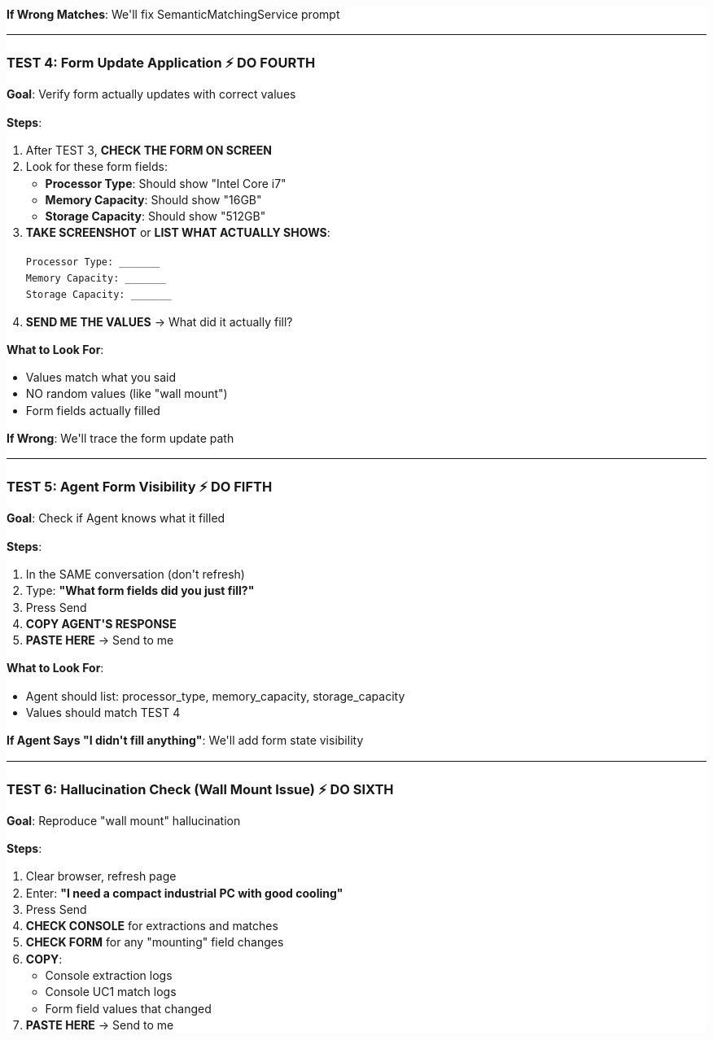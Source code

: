 **If Wrong Matches**: We'll fix SemanticMatchingService prompt

---

### **TEST 4: Form Update Application** ⚡ **DO FOURTH**

**Goal**: Verify form actually updates with correct values

**Steps**:
1. After TEST 3, **CHECK THE FORM ON SCREEN**
2. Look for these form fields:
   - **Processor Type**: Should show "Intel Core i7"
   - **Memory Capacity**: Should show "16GB"
   - **Storage Capacity**: Should show "512GB"
3. **TAKE SCREENSHOT** or **LIST WHAT ACTUALLY SHOWS**:
   ```
   Processor Type: _______
   Memory Capacity: _______
   Storage Capacity: _______
   ```
4. **SEND ME THE VALUES** → What did it actually fill?

**What to Look For**:
- Values match what you said
- NO random values (like "wall mount")
- Form fields actually filled

**If Wrong**: We'll trace the form update path

---

### **TEST 5: Agent Form Visibility** ⚡ **DO FIFTH**

**Goal**: Check if Agent knows what it filled

**Steps**:
1. In the SAME conversation (don't refresh)
2. Type: **"What form fields did you just fill?"**
3. Press Send
4. **COPY AGENT'S RESPONSE**
5. **PASTE HERE** → Send to me

**What to Look For**:
- Agent should list: processor_type, memory_capacity, storage_capacity
- Values should match TEST 4

**If Agent Says "I didn't fill anything"**: We'll add form state visibility

---

### **TEST 6: Hallucination Check (Wall Mount Issue)** ⚡ **DO SIXTH**

**Goal**: Reproduce "wall mount" hallucination

**Steps**:
1. Clear browser, refresh page
2. Enter: **"I need a compact industrial PC with good cooling"**
3. Press Send
4. **CHECK CONSOLE** for extractions and matches
5. **CHECK FORM** for any "mounting" field changes
6. **COPY**:
   - Console extraction logs
   - Console UC1 match logs
   - Form field values that changed
7. **PASTE HERE** → Send to me
